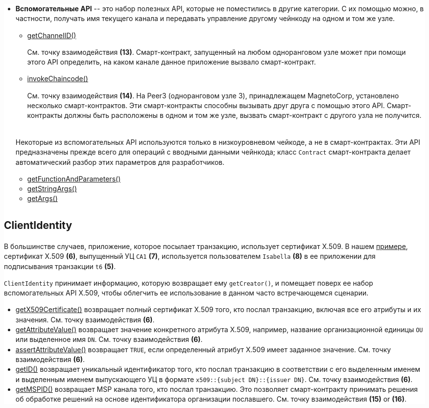 * **Вспомогательные API** -- это набор полезных API, которые не поместились в другие
  категории. С их помощью можно, в частности, получать имя текущего канала и
  передавать управление другому чейнкоду на одном и том же узле.

    * [getChannelID()](https://hyperledger.github.io/fabric-chaincode-node/{BRANCH}/api/fabric-shim.ChaincodeStub.html#getChannelID__anchor)

      См. точку взаимодействия **(13)**.  Смарт-контракт, запущенный на любом одноранговом узле
      может при помощи этого API определить, на каком канале данное приложение
      вызвало смарт-контракт.

    * [invokeChaincode()](https://hyperledger.github.io/fabric-chaincode-node/{BRANCH}/api/fabric-shim.ChaincodeStub.html#invokeChaincode__anchor)

      См. точку взаимодействия **(14)**.  На Peer3 (одноранговом узле 3), принадлежащем MagnetoCorp,
      установлено несколько смарт-контрактов. Эти смарт-контракты способны вызывать друг друга
      с помощью этого API. Смарт-контракты должны быть расположены в одном и том же узле,
      вызвать смарт-контракт с другого узла не получится.

    <br> Некоторые из вспомогательных API используются только в низкоуровневом чейкоде, а не в смарт-контрактах.
    Эти API предназначены прежде всего для операций с вводными данными чейнкода;
    класс `Contract` смарт-контракта делает автоматический разбор этих параметров для разработчиков.

    * [getFunctionAndParameters()](https://hyperledger.github.io/fabric-chaincode-node/{BRANCH}/api/fabric-shim.ChaincodeStub.html#getFunctionAndParameters__anchor)
    * [getStringArgs()](https://hyperledger.github.io/fabric-chaincode-node/{BRANCH}/api/fabric-shim.ChaincodeStub.html#getStringArgs__anchor)
    * [getArgs()](https://hyperledger.github.io/fabric-chaincode-node/{BRANCH}/api/fabric-shim.ChaincodeStub.html#getArgs__anchor)

## ClientIdentity

В большинстве случаев, приложение, которое посылает транзакцию, использует
сертификат X.509. В нашем [примере](#структура), сертификат X.509 **(6)**, выпущенный
УЦ `CA1` **(7)**, используется пользователем `Isabella` **(8)** в ее приложении для
подписывания транзакции `t6` **(5)**.

`ClientIdentity` принимает информацию, которую возвращает ему `getCreator()`, и помещает
поверх ее набор вспомогательных API X.509, чтобы облегчить ее использование в данном
часто встречающемся сценарии.

* [getX509Certificate()](https://hyperledger.github.io/fabric-chaincode-node/{BRANCH}/api/fabric-shim.ClientIdentity.html#getX509Certificate__anchor)
  возвращает полный сертификат X.509 того, кто послал транзакцию, включая все его атрибуты
  и их значения. См. точку взаимодействия **(6)**.
* [getAttributeValue()](https://hyperledger.github.io/fabric-chaincode-node/{BRANCH}/api/fabric-shim.ClientIdentity.html#getAttributeValue__anchor)
  возвращает значение конкретного атрибута X.509, например, название организационной единицы
  `OU` или выделенное имя `DN`. См. точку взаимодействия **(6)**.
* [assertAttributeValue()](https://hyperledger.github.io/fabric-chaincode-node/{BRANCH}/api/fabric-shim.ClientIdentity.html#assertAttributeValue__anchor)
  возвращает `TRUE`, если определенный атрибут X.509 имеет заданное значение.
  См. точку взаимодействия **(6)**.
* [getID()](https://hyperledger.github.io/fabric-chaincode-node/{BRANCH}/api/fabric-shim.ClientIdentity.html#getID__anchor)
  возвращает уникальный идентификатор того, кто послал транзакцию в соответствии с его
  выделенным именем и выделенным именем выпускающего УЦ в формате `x509::{subject DN}::{issuer DN}`.
  См. точку взаимодействия **(6)**.
* [getMSPID()](https://hyperledger.github.io/fabric-chaincode-node/{BRANCH}/api/fabric-shim.ClientIdentity.html#getMSPID__anchor)
  возвращает MSP канала того, кто послал транзакцию. Это позволяет смарт-контракту принимать
  решения об обработке решений на основе идентификатора организации пославшего.
  См. точку взаимодействия **(15)** or **(16)**.


